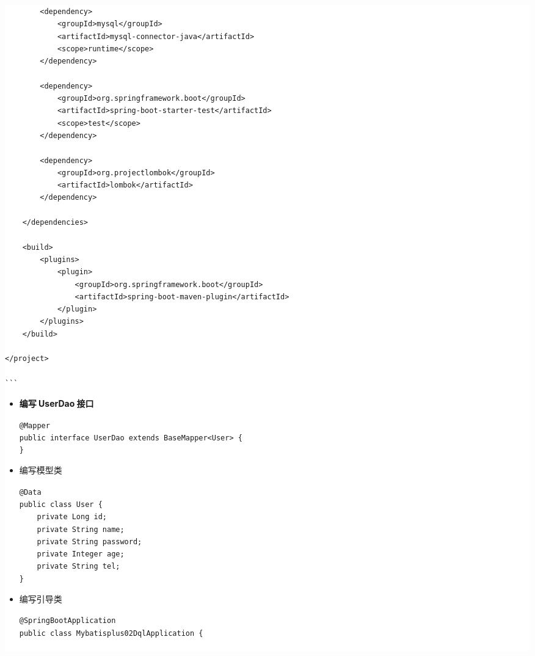             <dependency>
                <groupId>mysql</groupId>
                <artifactId>mysql-connector-java</artifactId>
                <scope>runtime</scope>
            </dependency>
     
            <dependency>
                <groupId>org.springframework.boot</groupId>
                <artifactId>spring-boot-starter-test</artifactId>
                <scope>test</scope>
            </dependency>
     
            <dependency>
                <groupId>org.projectlombok</groupId>
                <artifactId>lombok</artifactId>
            </dependency>
     
        </dependencies>
     
        <build>
            <plugins>
                <plugin>
                    <groupId>org.springframework.boot</groupId>
                    <artifactId>spring-boot-maven-plugin</artifactId>
                </plugin>
            </plugins>
        </build>
     
    </project>
     
    ```
    
*   **编写 UserDao 接口**
    
    ```
    @Mapper
    public interface UserDao extends BaseMapper<User> {
    }
    ```
    
*   编写模型类
    
    ```
    @Data
    public class User {
        private Long id;
        private String name;
        private String password;
        private Integer age;
        private String tel;
    }
    ```
    
*   编写引导类
    
    ```
    @SpringBootApplication
    public class Mybatisplus02DqlApplication {
     